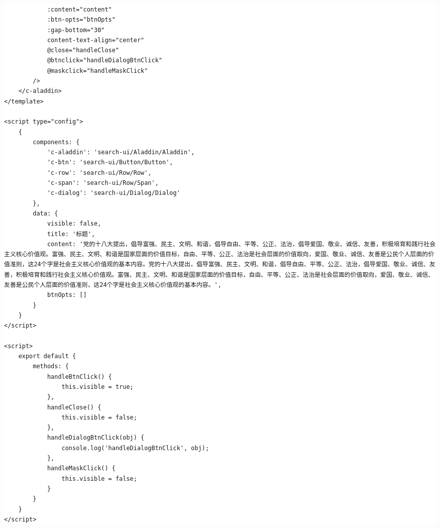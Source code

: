 ```atom 不要按钮；使用 gapBottom 自定义底部间距
            :content="content"
            :btn-opts="btnOpts"
            :gap-bottom="30"
            content-text-align="center"
            @close="handleClose"
            @btnclick="handleDialogBtnClick"
            @maskclick="handleMaskClick"
        />
    </c-aladdin>
</template>

<script type="config">
    {
        components: {
            'c-aladdin': 'search-ui/Aladdin/Aladdin',
            'c-btn': 'search-ui/Button/Button',
            'c-row': 'search-ui/Row/Row',
            'c-span': 'search-ui/Row/Span',
            'c-dialog': 'search-ui/Dialog/Dialog'
        },
        data: {
            visible: false,
            title: '标题',
            content: '党的十八大提出，倡导富强、民主、文明、和谐，倡导自由、平等、公正、法治，倡导爱国、敬业、诚信、友善，积极培育和践行社会主义核心价值观。富强、民主、文明、和谐是国家层面的价值目标，自由、平等、公正、法治是社会层面的价值取向，爱国、敬业、诚信、友善是公民个人层面的价值准则，这24个字是社会主义核心价值观的基本内容。党的十八大提出，倡导富强、民主、文明、和谐，倡导自由、平等、公正、法治，倡导爱国、敬业、诚信、友善，积极培育和践行社会主义核心价值观。富强、民主、文明、和谐是国家层面的价值目标，自由、平等、公正、法治是社会层面的价值取向，爱国、敬业、诚信、友善是公民个人层面的价值准则，这24个字是社会主义核心价值观的基本内容。',
            btnOpts: []
        }
    }
</script>

<script>
    export default {
        methods: {
            handleBtnClick() {
                this.visible = true;
            },
            handleClose() {
                this.visible = false;
            },
            handleDialogBtnClick(obj) {
                console.log('handleDialogBtnClick', obj);
            },
            handleMaskClick() {
                this.visible = false;
            }
        }
    }
</script>
```
